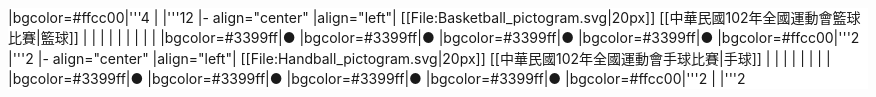 |bgcolor=#ffcc00|'''4
|
|'''12
|- align="center"
|align="left"| [[File:Basketball_pictogram.svg|20px]] [[中華民國102年全國運動會籃球比賽|籃球]]
|
|
|
|
|
|
|
|
|
|bgcolor=#3399ff|●
|bgcolor=#3399ff|●
|bgcolor=#3399ff|●
|bgcolor=#3399ff|●
|bgcolor=#ffcc00|'''2
|'''2
|- align="center"
|align="left"| [[File:Handball_pictogram.svg|20px]] [[中華民國102年全國運動會手球比賽|手球]]
|
|
|
|
|
|
|
|
|bgcolor=#3399ff|●
|bgcolor=#3399ff|●
|bgcolor=#3399ff|●
|bgcolor=#3399ff|●
|bgcolor=#ffcc00|'''2
|
|'''2